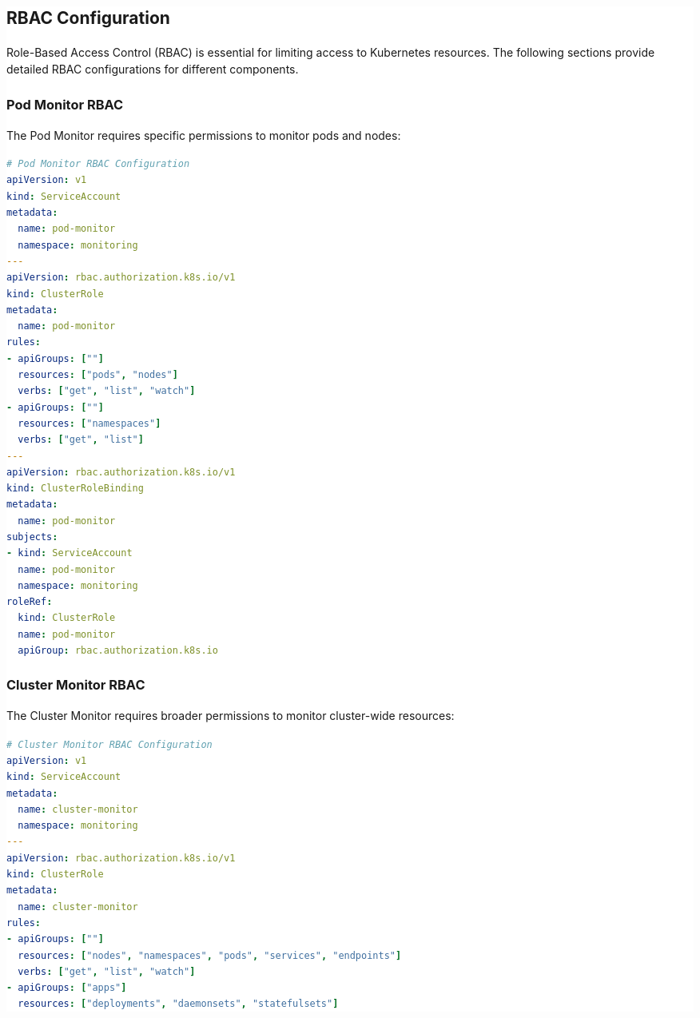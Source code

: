 ## RBAC Configuration

Role-Based Access Control (RBAC) is essential for limiting access to Kubernetes resources. The following sections provide detailed RBAC configurations for different components.

### Pod Monitor RBAC

The Pod Monitor requires specific permissions to monitor pods and nodes:

```yaml
# Pod Monitor RBAC Configuration
apiVersion: v1
kind: ServiceAccount
metadata:
  name: pod-monitor
  namespace: monitoring
---
apiVersion: rbac.authorization.k8s.io/v1
kind: ClusterRole
metadata:
  name: pod-monitor
rules:
- apiGroups: [""]
  resources: ["pods", "nodes"]
  verbs: ["get", "list", "watch"]
- apiGroups: [""]
  resources: ["namespaces"]
  verbs: ["get", "list"]
---
apiVersion: rbac.authorization.k8s.io/v1
kind: ClusterRoleBinding
metadata:
  name: pod-monitor
subjects:
- kind: ServiceAccount
  name: pod-monitor
  namespace: monitoring
roleRef:
  kind: ClusterRole
  name: pod-monitor
  apiGroup: rbac.authorization.k8s.io
```

### Cluster Monitor RBAC

The Cluster Monitor requires broader permissions to monitor cluster-wide resources:

```yaml
# Cluster Monitor RBAC Configuration
apiVersion: v1
kind: ServiceAccount
metadata:
  name: cluster-monitor
  namespace: monitoring
---
apiVersion: rbac.authorization.k8s.io/v1
kind: ClusterRole
metadata:
  name: cluster-monitor
rules:
- apiGroups: [""]
  resources: ["nodes", "namespaces", "pods", "services", "endpoints"]
  verbs: ["get", "list", "watch"]
- apiGroups: ["apps"]
  resources: ["deployments", "daemonsets", "statefulsets"]
```